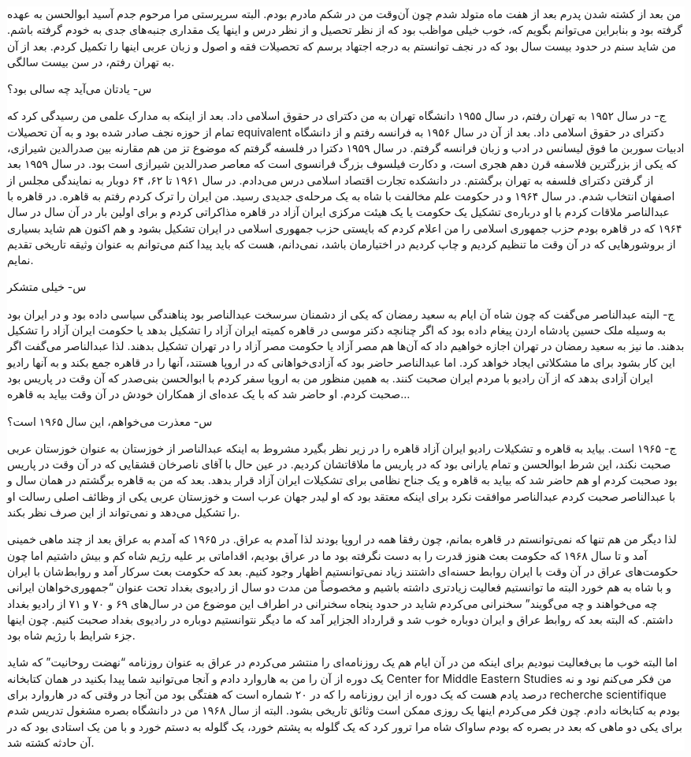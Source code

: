 من بعد از کشته شدن پدرم بعد از هفت ماه متولد شدم چون آن‌وقت من در شکم مادرم بودم. البته سرپرستی مرا مرحوم جدم آسید ابوالحسن به عهده گرفته بود و بنابراین می‌توانم بگویم که، خوب خیلی مواظب بود که از نظر تحصیل و از نظر درس و اینها یک مقداری جنبه‌‌های جدی به خودم گرفته باشم. من شاید سنم در حدود بیست سال بود که در نجف توانستم به درجه اجتهاد برسم که تحصیلات فقه و اصول و زبان عربی اینها را تکمیل کردم. بعد از آن به تهران رفتم، در سن بیست سالگی.

س- یادتان می‌آید چه سالی بود؟

ج- در سال ۱۹۵۲ به تهران رفتم، در سال ۱۹۵۵ دانشگاه تهران به من دکترای در حقوق اسلامی داد. بعد از اینکه به مدارک علمی من رسیدگی کرد که تمام از حوزه‌ نجف صادر شده بود و به آن تحصیلات equivalent دکترای در حقوق اسلامی داد. بعد از آن در سال ۱۹۵۶ به فرانسه رفتم و از دانشگاه ادبیات سوربن ما فوق لیسانس در ادب و زبان فرانسه گرفتم. در سال ۱۹۵۹ دکترا در فلسفه گرفتم که موضوع تز من هم مقارنه بین صدرالدین شیرازی، که یکی از بزرگترین فلاسفه قرن دهم هجری است، و دکارت فیلسوف بزرگ فرانسوی است که معاصر صدرالدین شیرازی است بود. در سال ۱۹۵۹ بعد از گرفتن دکترای فلسفه به تهران برگشتم. در دانشکده تجارت اقتصاد اسلامی درس می‌دادم. در سال ۱۹۶۱ تا ۶۲، ۶۴ دوبار به نمایندگی مجلس از اصفهان انتخاب شدم. در سال ۱۹۶۴ و در حکومت علم مخالفت با شاه به یک مرحله‌ی جدیدی رسید. من ایران را ترک کردم رفتم به قاهره. در قاهره با عبدالناصر ملاقات کردم با او درباره‌ی تشکیل یک حکومت یا یک هیئت مرکزی ایران آزاد در قاهره مذاکراتی کردم و برای اولین بار در آن سال در سال ۱۹۶۴ که در قاهره بودم حزب جمهوری اسلامی را من اعلام کردم که بایستی حزب جمهوری اسلامی در ایران تشکیل بشود و هم اکنون هم شاید بسیاری از بروشور‌‌هایی که در آن وقت ما تنظیم کردیم و چاپ کردیم در اختیارمان باشد، نمی‌دانم، هست که باید پیدا کنم می‌توانم به عنوان وثیقه تاریخی تقدیم نمایم.

س- خیلی متشکر

ج- البته عبدالناصر می‌گفت که چون شاه آن ایام به سعید رمضان که یکی از دشمنان سرسخت عبدالناصر بود پناهندگی سیاسی داده بود و در ایران بود به وسیله ملک حسین پادشاه اردن پیغام داده بود که اگر چنانچه دکتر موسی در قاهره کمیته ایران آزاد را تشکیل بدهد یا حکومت ایران آزاد را تشکیل بدهند. ما نیز به سعید رمضان در تهران اجازه خواهیم داد که آن‌ها هم مصر آزاد یا حکومت مصر آزاد را در تهران تشکیل بدهند. لذا عبدالناصر می‌گفت اگر این کار بشود برای ما مشکلاتی ایجاد خواهد کرد. اما عبدالناصر حاضر بود که آزادی‌خواهانی که در اروپا هستند، آنها را در قاهره جمع بکند و به آنها رادیو ایران آزادی بدهد که از آن رادیو با مردم ایران صحبت کنند. به همین منظور من به اروپا سفر کردم با ابوالحسن بنی‌صدر که آن وقت در پاریس بود صحبت کردم. او حاضر شد که با یک عد‌ه‌ای از همکاران خودش در آن وقت بیاید به قاهره…

س- معذرت می‌خواهم، این سال ۱۹۶۵ است؟

ج- ۱۹۶۵ است. بیاید به قاهره و تشکیلات رادیو ایران آزاد قاهره را در زیر نظر بگیرد مشروط به اینکه عبدالناصر از خوزستان به عنوان خوزستان عربی صحبت نکند، این شرط ابوالحسن و تمام یارانی بود که در پاریس ما ملاقاتشان کردیم. در عین حال با آقای ناصرخان قشقایی که در آن وقت در پاریس بود صحبت کردم او هم حاضر شد که بیاید به قاهره و یک جناح نظامی برای تشکیلات ایران آزاد قرار بدهد. بعد که من به قاهره برگشتم در همان سال و با عبدالناصر صحبت کردم عبدالناصر موافقت نکرد برای اینکه معتقد بود که او لیدر جهان عرب است و خوزستان عربی یکی از وظائف اصلی رسالت او را تشکیل می‌دهد و نمی‌تواند از این صرف نظر بکند.

لذا دیگر من هم تنها که نمی‌توانستم در قاهره بمانم، چون رفقا همه در اروپا بودند لذا آمدم به عراق. در ۱۹۶۵ که آمدم به عراق بعد از چند ماهی خمینی آمد و تا سال ۱۹۶۸ که حکومت بعث هنوز قدرت را به دست نگرفته بود ما در عراق بودیم، اقداماتی بر علیه رژیم شاه کم و بیش داشتیم اما چون حکومت‌‌های عراق در آن وقت با ایران روابط حسنه‌ای داشتند زیاد نمی‌توانستیم اظهار وجود کنیم. بعد که حکومت بعث سرکار آمد و روابط‌شان با ایران و با شاه به هم خورد البته ما توانستیم فعالیت زیادتری داشته باشیم و مخصوصاً من مدت دو سال از رادیوی بغداد تحت عنوان “جمهوری‌خواهان ایرانی چه می‌خواهند و چه می‌گویند” سخنرانی می‌کردم شاید در حدود پنجاه سخنرانی در اطراف این موضوع من در سال‌‌های ۶۹ و ۷۰ و ۷۱ از رادیو بغداد داشتم. که البته بعد که روابط عراق و ایران دوباره خوب شد و قرارداد الجزایر آمد که ما دیگر نتوانستیم دوباره در رادیوی بغداد صحبت کنیم. چون اینها جزء شرایط با رژیم شاه بود.

اما البته خوب ما بی‌فعالیت نبودیم برای اینکه من در آن ایام هم یک روزنامه‌ای را منتشر می‌کردم در عراق به عنوان روزنامه “نهضت روحانیت” که شاید یک دوره از آن را من به هاروارد دادم و آنجا می‌توانید شما پیدا بکنید در همان کتابخانه Center for Middle Eastern Studies من فکر می‌کنم نود و نه درصد یادم هست که یک دوره از این روزنامه را که در ۲۰ شماره‌ است که هفتگی بود من آنجا در وقتی که در هاروارد برای recherche scientifique بودم به کتابخانه دادم. چون فکر می‌کردم اینها یک روزی ممکن است وثائق تاریخی بشود. البته از سال ۱۹۶۸ من در دانشگاه بصره مشغول تدریس شدم برای یکی دو ماهی که بعد در بصره که بودم ساواک شاه مرا ترور کرد که یک گلوله به پشتم خورد، یک گلوله به دستم خورد و با من یک استادی بود که در آن حادثه کشته شد.
